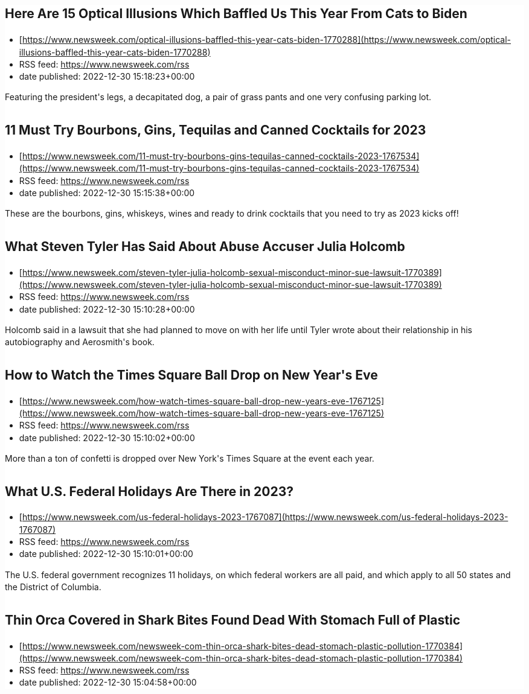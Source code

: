 ## Here Are 15 Optical Illusions Which Baffled Us This Year From Cats to Biden
 - [https://www.newsweek.com/optical-illusions-baffled-this-year-cats-biden-1770288](https://www.newsweek.com/optical-illusions-baffled-this-year-cats-biden-1770288)
 - RSS feed: https://www.newsweek.com/rss
 - date published: 2022-12-30 15:18:23+00:00

Featuring the president's legs, a decapitated dog, a pair of grass pants and one very confusing parking lot.

## 11 Must Try Bourbons, Gins, Tequilas and Canned Cocktails for 2023
 - [https://www.newsweek.com/11-must-try-bourbons-gins-tequilas-canned-cocktails-2023-1767534](https://www.newsweek.com/11-must-try-bourbons-gins-tequilas-canned-cocktails-2023-1767534)
 - RSS feed: https://www.newsweek.com/rss
 - date published: 2022-12-30 15:15:38+00:00

These are the bourbons, gins, whiskeys, wines and ready to drink cocktails that you need to try as 2023 kicks off!

## What Steven Tyler Has Said About Abuse Accuser Julia Holcomb
 - [https://www.newsweek.com/steven-tyler-julia-holcomb-sexual-misconduct-minor-sue-lawsuit-1770389](https://www.newsweek.com/steven-tyler-julia-holcomb-sexual-misconduct-minor-sue-lawsuit-1770389)
 - RSS feed: https://www.newsweek.com/rss
 - date published: 2022-12-30 15:10:28+00:00

Holcomb said in a lawsuit that she had planned to move on with her life until Tyler wrote about their relationship in his autobiography and Aerosmith's book.

## How to Watch the Times Square Ball Drop on New Year's Eve
 - [https://www.newsweek.com/how-watch-times-square-ball-drop-new-years-eve-1767125](https://www.newsweek.com/how-watch-times-square-ball-drop-new-years-eve-1767125)
 - RSS feed: https://www.newsweek.com/rss
 - date published: 2022-12-30 15:10:02+00:00

More than a ton of confetti is dropped over New York's Times Square at the event each year.

## What U.S. Federal Holidays Are There in 2023?
 - [https://www.newsweek.com/us-federal-holidays-2023-1767087](https://www.newsweek.com/us-federal-holidays-2023-1767087)
 - RSS feed: https://www.newsweek.com/rss
 - date published: 2022-12-30 15:10:01+00:00

The U.S. federal government recognizes 11 holidays, on which federal workers are all paid, and which apply to all 50 states and the District of Columbia.

## Thin Orca Covered in Shark Bites Found Dead With Stomach Full of Plastic
 - [https://www.newsweek.com/newsweek-com-thin-orca-shark-bites-dead-stomach-plastic-pollution-1770384](https://www.newsweek.com/newsweek-com-thin-orca-shark-bites-dead-stomach-plastic-pollution-1770384)
 - RSS feed: https://www.newsweek.com/rss
 - date published: 2022-12-30 15:04:58+00:00
